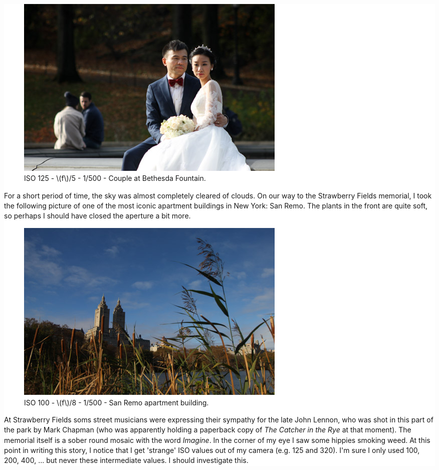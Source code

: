 <figure>
	<a href="/images/new_york/IMG_8394.JPG"><img src="/images/new_york/IMG_8394_small.JPG" alt="Couple at Bethesda Fountain"></a>
	<figcaption>ISO 125 - \(f\)/5 - 1/500 - Couple at Bethesda Fountain.</figcaption>
</figure>

For a short period of time, the sky was almost completely cleared of clouds. On our way to the Strawberry Fields memorial, I took the following picture of one of the most iconic apartment buildings in New York: San Remo. The plants in the front are quite soft, so perhaps I should have closed the aperture a bit more.

<figure>
	<a href="/images/new_york/IMG_8410.JPG"><img src="/images/new_york/IMG_8410_small.JPG" alt="San Remo apartment building"></a>
	<figcaption>ISO 100 - \(f\)/8 - 1/500 - San Remo apartment building.</figcaption>
</figure>

At Strawberry Fields soms street musicians were expressing their sympathy for the late John Lennon, who was shot in this part of the park by Mark Chapman (who was apparently holding a paperback copy of _The Catcher in the Rye_ at that moment). The memorial itself is a sober round mosaic with the word _Imagine_. In the corner of my eye I saw some hippies smoking weed. At this point in writing this story, I notice that I get 'strange' ISO values out of my camera (e.g. 125 and 320). I'm sure I only used 100, 200, 400, ... but never these intermediate values. I should investigate this.
